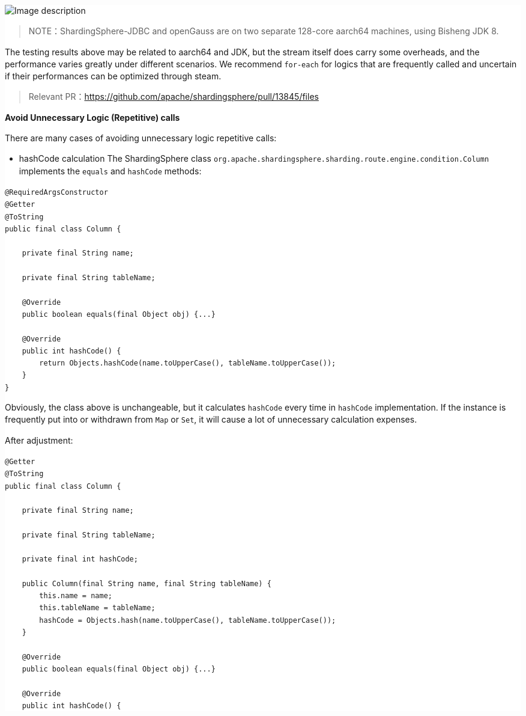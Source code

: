 ![Image description](https://dev-to-uploads.s3.amazonaws.com/uploads/articles/gcv87zk2plmvq1dkl19u.png)

> NOTE：ShardingSphere-JDBC and openGauss are on two separate 128-core aarch64 machines, using Bisheng JDK 8.

The testing results above may be related to aarch64 and JDK, but the stream itself does carry some overheads, and the performance varies greatly under different scenarios. We recommend `for-each` for logics that are frequently called and uncertain if their performances can be optimized through steam.

> Relevant PR：https://github.com/apache/shardingsphere/pull/13845/files

**Avoid Unnecessary Logic (Repetitive) calls**

There are many cases of avoiding unnecessary logic repetitive calls:

- hashCode calculation
The ShardingSphere class `org.apache.shardingsphere.sharding.route.engine.condition.Column` implements the `equals` and `hashCode` methods:

```
@RequiredArgsConstructor
@Getter
@ToString
public final class Column {

    private final String name;

    private final String tableName;

    @Override
    public boolean equals(final Object obj) {...}

    @Override
    public int hashCode() {
        return Objects.hashCode(name.toUpperCase(), tableName.toUpperCase()); 
    } 
}
```

Obviously, the class above is unchangeable, but it calculates `hashCode` every time in `hashCode` implementation. If the instance is frequently put into or withdrawn from `Map` or `Set`, it will cause a lot of unnecessary calculation expenses.

After adjustment:

```
@Getter
@ToString
public final class Column {

    private final String name;

    private final String tableName;

    private final int hashCode;

    public Column(final String name, final String tableName) {
        this.name = name;
        this.tableName = tableName;
        hashCode = Objects.hash(name.toUpperCase(), tableName.toUpperCase());
    }

    @Override
    public boolean equals(final Object obj) {...}

    @Override
    public int hashCode() {
```